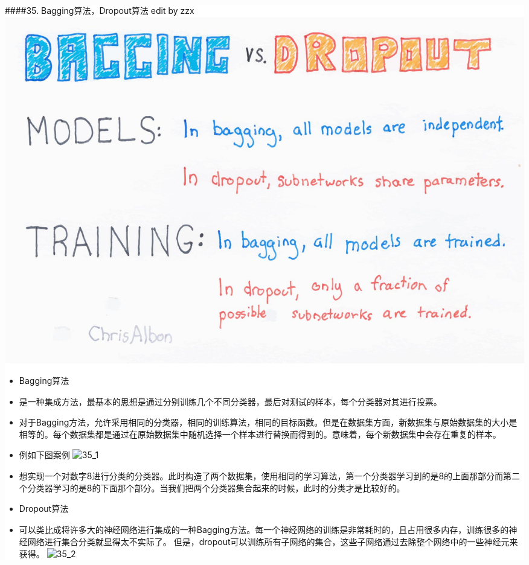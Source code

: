 




####35. Bagging算法，Dropout算法
edit by zzx
![35](https://github.com/6studentsfromsspku/sspku-300-concepts/blob/master/%E5%8D%A1%E7%89%87%E9%9B%86%E5%90%88/%E5%8D%A1%E7%89%87-35.jpg?raw=true)

- Bagging算法

- 是一种集成方法，最基本的思想是通过分别训练几个不同分类器，最后对测试的样本，每个分类器对其进行投票。

- 对于Bagging方法，允许采用相同的分类器，相同的训练算法，相同的目标函数。但是在数据集方面，新数据集与原始数据集的大小是相等的。每个数据集都是通过在原始数据集中随机选择一个样本进行替换而得到的。意味着，每个新数据集中会存在重复的样本。

- 例如下图案例
![35_1](https://img-blog.csdn.net/20170813153102572?watermark/2/text/aHR0cDovL2Jsb2cuY3Nkbi5uZXQvbTBfMzc0NzcxNzU=/font/5a6L5L2T/fontsize/400/fill/I0JBQkFCMA==/dissolve/70/gravity/SouthEast)

- 想实现一个对数字8进行分类的分类器。此时构造了两个数据集，使用相同的学习算法，第一个分类器学习到的是8的上面那部分而第二个分类器学习的是8的下面那个部分。当我们把两个分类器集合起来的时候，此时的分类才是比较好的。

- Dropout算法

- 可以类比成将许多大的神经网络进行集成的一种Bagging方法。每一个神经网络的训练是非常耗时的，且占用很多内存，训练很多的神经网络进行集合分类就显得太不实际了。 但是，dropout可以训练所有子网络的集合，这些子网络通过去除整个网络中的一些神经元来获得。
![35_2](https://img-blog.csdn.net/20170813154717429?watermark/2/text/aHR0cDovL2Jsb2cuY3Nkbi5uZXQvbTBfMzc0NzcxNzU=/font/5a6L5L2T/fontsize/400/fill/I0JBQkFCMA==/dissolve/70/gravity/SouthEast)
